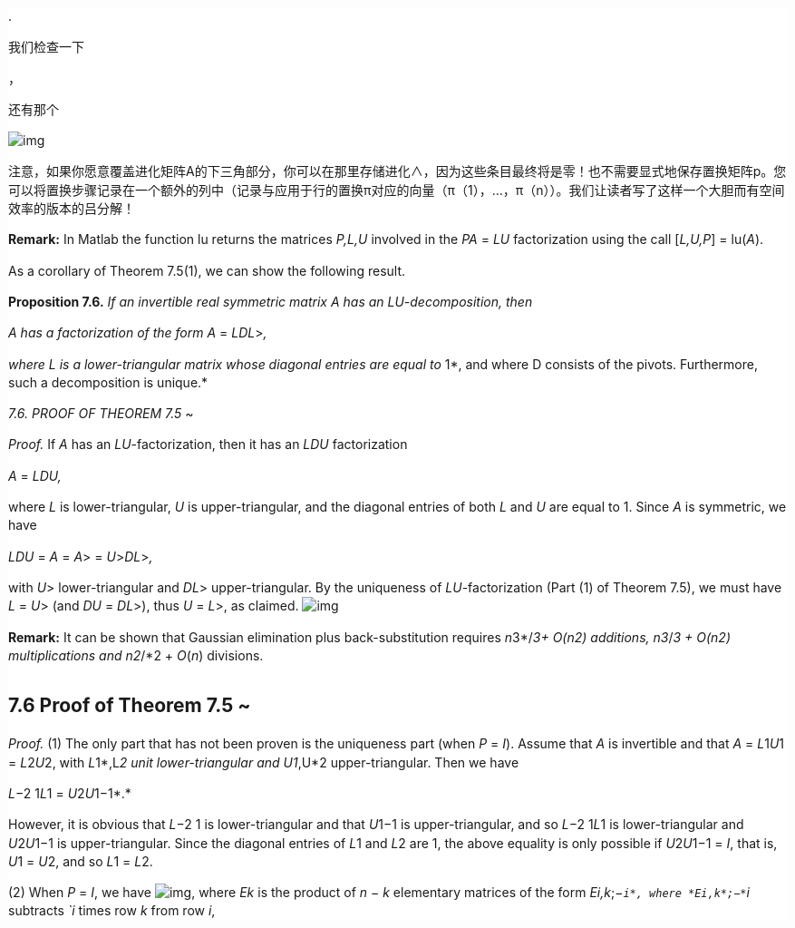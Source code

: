 .

我们检查一下

，

还有那个

![img](file:///C:/Users/ADMINI~1/AppData/Local/Temp/msohtmlclip1/01/clip_image042.gif)

注意，如果你愿意覆盖进化矩阵A的下三角部分，你可以在那里存储进化∧，因为这些条目最终将是零！也不需要显式地保存置换矩阵p。您可以将置换步骤记录在一个额外的列中（记录与应用于行的置换π对应的向量（π（1），…，π（n））。我们让读者写了这样一个大胆而有空间效率的版本的吕分解！

**Remark:** In Matlab the function lu returns the matrices *P,L,U* involved in the *PA* = *LU* factorization using the call [*L,U,P*] = lu(*A*).

As a corollary of Theorem 7.5(1), we can show the following result.

**Proposition 7.6.** *If an invertible real symmetric matrix A has an LU-decomposition, then*

*A has a factorization of the form A* = *LDL*>*,*

*where L is a lower-triangular matrix whose diagonal entries are equal to* 1*, and where D consists of the pivots. Furthermore, such a decomposition is unique.*


 

*7.6. PROOF OF THEOREM 7.5* ~

*Proof.* If *A* has an *LU*-factorization, then it has an *LDU* factorization

*A* = *LDU,*

where *L* is lower-triangular, *U* is upper-triangular, and the diagonal entries of both *L* and *U* are equal to 1. Since *A* is symmetric, we have

*LDU* = *A* = *A*> = *U*>*DL*>*,*

with *U*> lower-triangular and *DL*> upper-triangular. By the uniqueness of *LU*-factorization (Part (1) of Theorem 7.5), we must have *L* = *U*> (and *DU* = *DL*>), thus *U* = *L*>, as claimed.       ![img](file:///C:/Users/ADMINI~1/AppData/Local/Temp/msohtmlclip1/01/clip_image043.gif)

**Remark:** It can be shown that Gaussian elimination plus back-substitution requires *n*3*/*3+ *O*(*n*2) additions, *n*3*/*3 + *O*(*n*2) multiplications and *n*2*/*2 + *O*(*n*) divisions.

## 7.6         Proof of Theorem 7.5 ~

*Proof.* (1) The only part that has not been proven is the uniqueness part (when *P* = *I*). Assume that *A* is invertible and that *A* = *L*1*U*1 = *L*2*U*2, with *L*1*,L*2 unit lower-triangular and *U*1*,U*2 upper-triangular. Then we have

*L*−2 1*L*1 = *U*2*U*1−1*.*

However, it is obvious that *L*−2 1 is lower-triangular and that *U*1−1 is upper-triangular, and so *L*−2 1*L*1 is lower-triangular and *U*2*U*1−1 is upper-triangular. Since the diagonal entries of *L*1 and *L*2 are 1, the above equality is only possible if *U*2*U*1−1 = *I*, that is, *U*1 = *U*2, and so *L*1 = *L*2.

(2) When *P* = *I*, we have ![img](file:///C:/Users/ADMINI~1/AppData/Local/Temp/msohtmlclip1/01/clip_image045.gif), where *Ek* is the product of *n* − *k* elementary matrices of the form *Ei,k*;−*`i*, where *Ei,k*;−*`i* subtracts *`i* times row *k* from row *i*,
